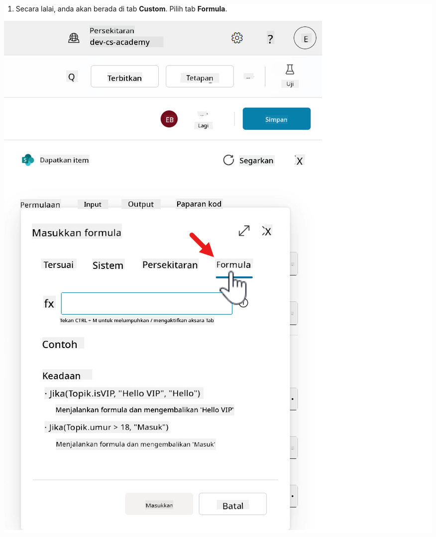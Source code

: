 1. Secara lalai, anda akan berada di tab **Custom**. Pilih tab **Formula**.

![Pilih tab Formula](../../../../../translated_images/7.3_12_SelectFormula.a7aba25c95956d113865da3f30da3f3872e12c7a7a8f3c65098a3e3fac9616a4.ms.png)
